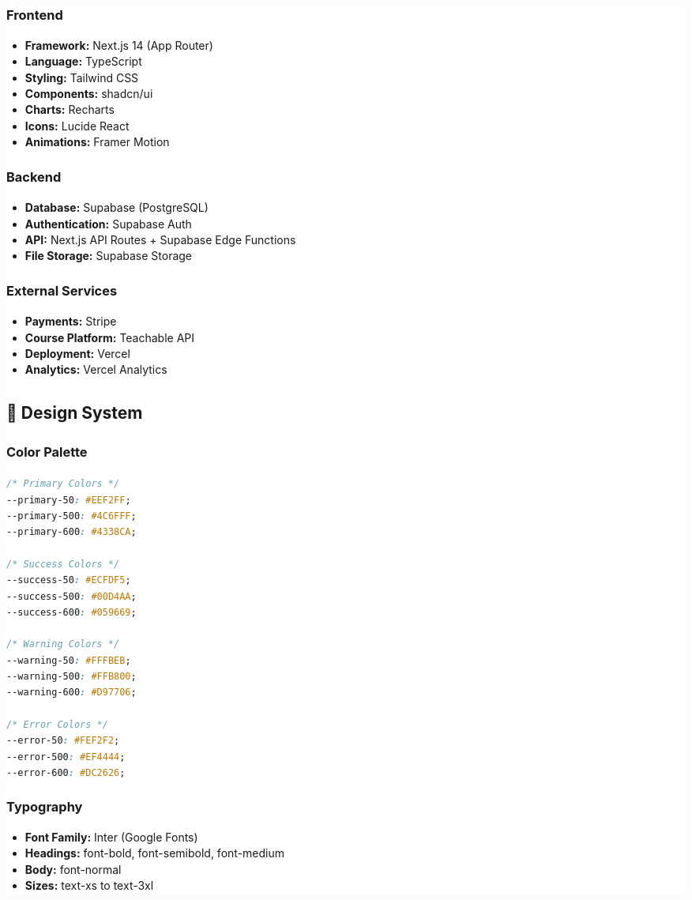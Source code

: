 ### Frontend
- **Framework:** Next.js 14 (App Router)
- **Language:** TypeScript
- **Styling:** Tailwind CSS
- **Components:** shadcn/ui
- **Charts:** Recharts
- **Icons:** Lucide React
- **Animations:** Framer Motion

### Backend
- **Database:** Supabase (PostgreSQL)
- **Authentication:** Supabase Auth
- **API:** Next.js API Routes + Supabase Edge Functions
- **File Storage:** Supabase Storage

### External Services
- **Payments:** Stripe
- **Course Platform:** Teachable API
- **Deployment:** Vercel
- **Analytics:** Vercel Analytics

## 🎨 Design System

### Color Palette
```css
/* Primary Colors */
--primary-50: #EEF2FF;
--primary-500: #4C6FFF;
--primary-600: #4338CA;

/* Success Colors */
--success-50: #ECFDF5;
--success-500: #00D4AA;
--success-600: #059669;

/* Warning Colors */
--warning-50: #FFFBEB;
--warning-500: #FFB800;
--warning-600: #D97706;

/* Error Colors */
--error-50: #FEF2F2;
--error-500: #EF4444;
--error-600: #DC2626;
```

### Typography
- **Font Family:** Inter (Google Fonts)
- **Headings:** font-bold, font-semibold, font-medium
- **Body:** font-normal
- **Sizes:** text-xs to text-3xl

